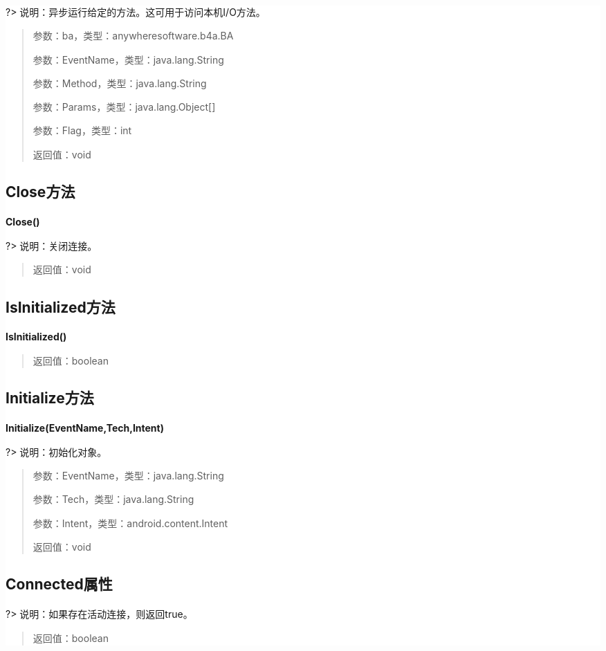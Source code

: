 ?> 说明：异步运行给定的方法。这可用于访问本机I/O方法。
>
> 参数：ba，类型：anywheresoftware.b4a.BA
>
> 参数：EventName，类型：java.lang.String
>
> 参数：Method，类型：java.lang.String
>
> 参数：Params，类型：java.lang.Object[]
>
> 参数：Flag，类型：int
>
> 返回值：void
## Close方法
**Close()**

?> 说明：关闭连接。
>
> 返回值：void
## IsInitialized方法
**IsInitialized()**
>
> 返回值：boolean
## Initialize方法
**Initialize(EventName,Tech,Intent)**

?> 说明：初始化对象。
>
> 参数：EventName，类型：java.lang.String
>
> 参数：Tech，类型：java.lang.String
>
> 参数：Intent，类型：android.content.Intent
>
> 返回值：void
## Connected属性

?> 说明：如果存在活动连接，则返回true。
>
> 返回值：boolean
